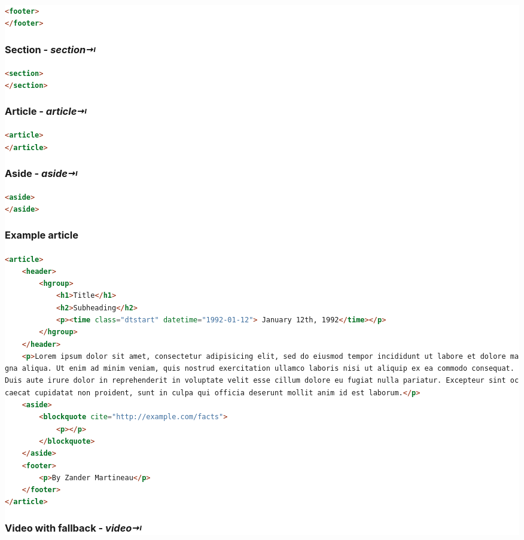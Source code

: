 ```html
<footer>
</footer>
```

### Section - *section&#x21E5;*

```html
<section>
</section>
```

### Article - *article&#x21E5;*

```html
<article>
</article>
```

### Aside - *aside&#x21E5;*

```html
<aside>
</aside>
```

### Example article

```html
<article>
	<header>
		<hgroup>
			<h1>Title</h1>
			<h2>Subheading</h2>
			<p><time class="dtstart" datetime="1992-01-12"> January 12th, 1992</time></p>
		</hgroup>
	</header>
	<p>Lorem ipsum dolor sit amet, consectetur adipisicing elit, sed do eiusmod tempor incididunt ut labore et dolore magna aliqua. Ut enim ad minim veniam, quis nostrud exercitation ullamco laboris nisi ut aliquip ex ea commodo consequat. Duis aute irure dolor in reprehenderit in voluptate velit esse cillum dolore eu fugiat nulla pariatur. Excepteur sint occaecat cupidatat non proident, sunt in culpa qui officia deserunt mollit anim id est laborum.</p>
	<aside>
		<blockquote cite="http://example.com/facts">
			<p></p>
		</blockquote>
	</aside>
	<footer>
		<p>By Zander Martineau</p>
	</footer>
</article>
```

### Video with fallback - *video&#x21E5;*
